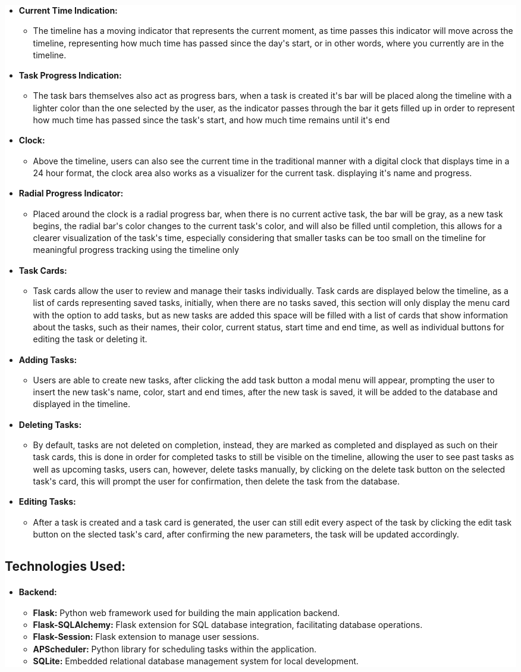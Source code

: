 - **Current Time Indication:** 
  - The timeline has a moving indicator that represents the current moment, as time passes this indicator will move across the timeline, representing how much time has passed since the day's start, or in other words, where you currently are in the timeline. 
    
- **Task Progress Indication:** 
  - The task bars themselves also act as progress bars, when a task is created it's bar will be placed along the timeline with a lighter color than the one selected by the user, as the indicator passes through the bar it gets filled up in order to represent how much time has passed since the task's start, and how much time remains until it's end

- **Clock:**
  - Above the timeline, users can also see the current time in the traditional manner with a digital clock that displays time in a 24 hour format, the clock area also works as a visualizer for the current task. displaying it's name and progress.
    
- **Radial Progress Indicator:** 
  - Placed around the clock is a radial progress bar, when there is no current active task, the bar will be gray, as a new task begins, the radial bar's color changes to the current task's color, and will also be filled until completion, this allows for a clearer visualization of the task's time, especially considering that smaller tasks can be too small on the timeline for meaningful progress tracking using the timeline only

- **Task Cards:** 
  - Task cards allow the user to review and manage their tasks individually. Task cards are displayed below the timeline, as a list of cards representing saved tasks, initially, when there are no tasks saved, this section will only display the menu card with the option to add tasks, but as new tasks are added this space will be filled with a list of cards that show information about the tasks, such as their names, their color, current status, start time and end time, as well as individual buttons for editing the task or deleting it.

- **Adding Tasks:** 
  - Users are able to create new tasks, after clicking the add task button a modal menu will appear, prompting the user to insert the new task's name, color, start and end times, after the new task is saved, it will be added to the database and displayed in the timeline.

- **Deleting Tasks:** 
  - By default, tasks are not deleted on completion, instead, they are marked as completed and displayed as such on their task cards, this is done in order for completed tasks to still be visible on the timeline, allowing the user to see past tasks as well as upcoming tasks, users can, however, delete tasks manually, by clicking on the delete task button on the selected task's card, this will prompt the user for confirmation, then delete the task from the database.

- **Editing Tasks:** 
  - After a task is created and a task card is generated, the user can still edit every aspect of the task by clicking the edit task button on the slected task's card, after confirming the new parameters, the task will be updated accordingly.

## Technologies Used:

- **Backend:**

  - **Flask:** Python web framework used for building the main application backend.
  - **Flask-SQLAlchemy:** Flask extension for SQL database integration, facilitating database operations.
  - **Flask-Session:**  Flask extension to manage user sessions.
  - **APScheduler:** Python library for scheduling tasks within the application.
  - **SQLite:** Embedded relational database management system for local development. 
